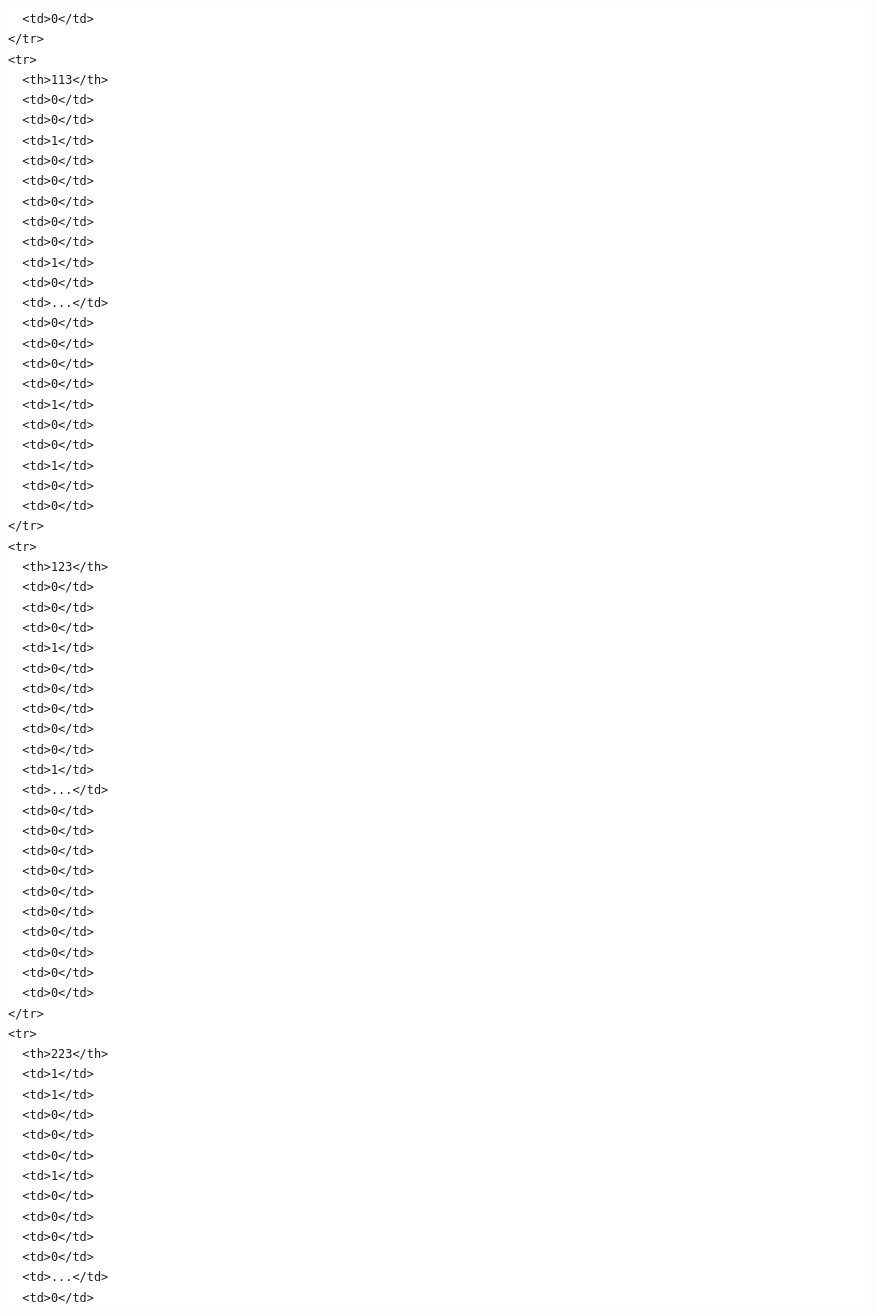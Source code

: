       <td>0</td>
    </tr>
    <tr>
      <th>113</th>
      <td>0</td>
      <td>0</td>
      <td>1</td>
      <td>0</td>
      <td>0</td>
      <td>0</td>
      <td>0</td>
      <td>0</td>
      <td>1</td>
      <td>0</td>
      <td>...</td>
      <td>0</td>
      <td>0</td>
      <td>0</td>
      <td>0</td>
      <td>1</td>
      <td>0</td>
      <td>0</td>
      <td>1</td>
      <td>0</td>
      <td>0</td>
    </tr>
    <tr>
      <th>123</th>
      <td>0</td>
      <td>0</td>
      <td>0</td>
      <td>1</td>
      <td>0</td>
      <td>0</td>
      <td>0</td>
      <td>0</td>
      <td>0</td>
      <td>1</td>
      <td>...</td>
      <td>0</td>
      <td>0</td>
      <td>0</td>
      <td>0</td>
      <td>0</td>
      <td>0</td>
      <td>0</td>
      <td>0</td>
      <td>0</td>
      <td>0</td>
    </tr>
    <tr>
      <th>223</th>
      <td>1</td>
      <td>1</td>
      <td>0</td>
      <td>0</td>
      <td>0</td>
      <td>1</td>
      <td>0</td>
      <td>0</td>
      <td>0</td>
      <td>0</td>
      <td>...</td>
      <td>0</td>